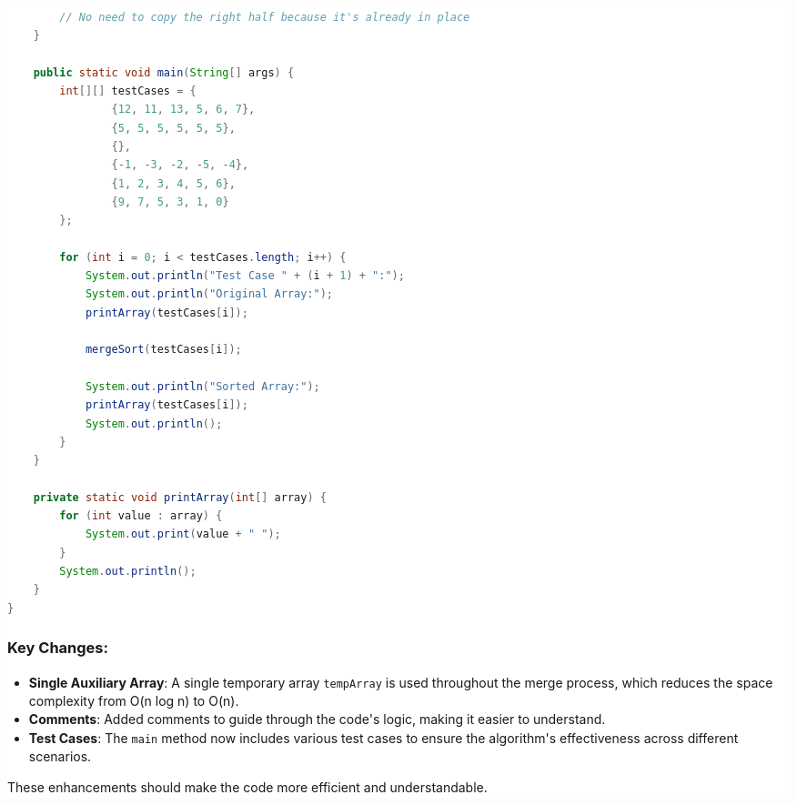 ```java
        // No need to copy the right half because it's already in place
    }

    public static void main(String[] args) {
        int[][] testCases = {
                {12, 11, 13, 5, 6, 7},
                {5, 5, 5, 5, 5, 5},
                {},
                {-1, -3, -2, -5, -4},
                {1, 2, 3, 4, 5, 6},
                {9, 7, 5, 3, 1, 0}
        };

        for (int i = 0; i < testCases.length; i++) {
            System.out.println("Test Case " + (i + 1) + ":");
            System.out.println("Original Array:");
            printArray(testCases[i]);

            mergeSort(testCases[i]);

            System.out.println("Sorted Array:");
            printArray(testCases[i]);
            System.out.println();
        }
    }

    private static void printArray(int[] array) {
        for (int value : array) {
            System.out.print(value + " ");
        }
        System.out.println();
    }
}
```

### Key Changes:

- **Single Auxiliary Array**: A single temporary array `tempArray` is used throughout the merge process, which reduces
  the space complexity from O(n log n) to O(n).
- **Comments**: Added comments to guide through the code's logic, making it easier to understand.
- **Test Cases**: The `main` method now includes various test cases to ensure the algorithm's effectiveness across
  different scenarios.

These enhancements should make the code more efficient and understandable.

